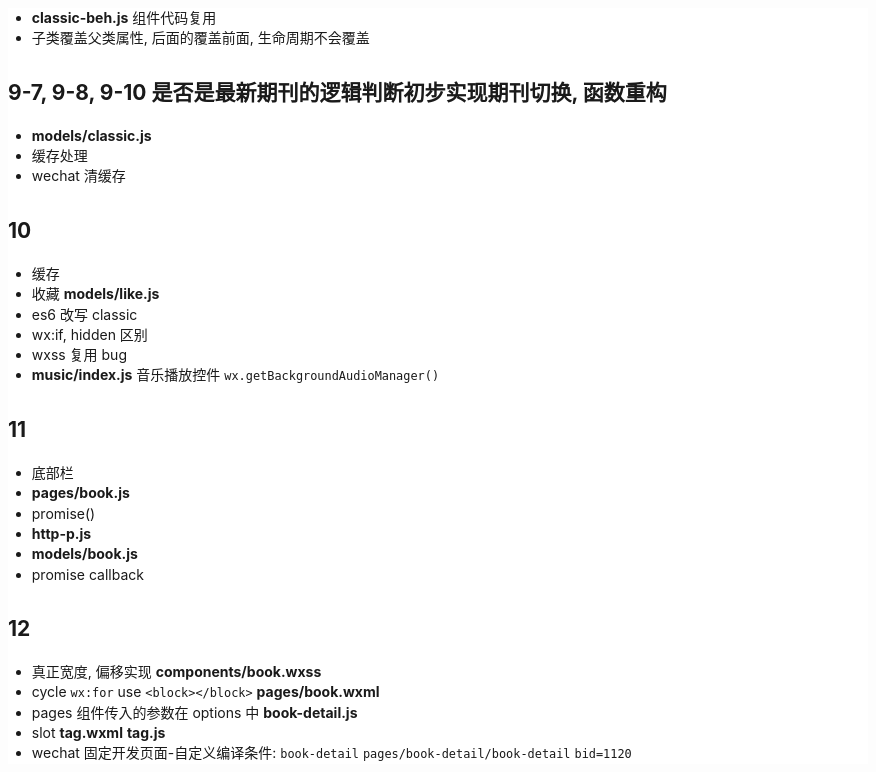 - **classic-beh.js** 组件代码复用
- 子类覆盖父类属性, 后面的覆盖前面, 生命周期不会覆盖

## 9-7, 9-8, 9-10 是否是最新期刊的逻辑判断初步实现期刊切换, 函数重构

- **models/classic.js**
- 缓存处理
- wechat 清缓存

## 10

- 缓存
- 收藏 **models/like.js**
- es6 改写 classic
- wx:if, hidden 区别
- wxss 复用 bug
- **music/index.js** 音乐播放控件 `wx.getBackgroundAudioManager()`

## 11

- 底部栏
- **pages/book.js**
- promise()
- **http-p.js**
- **models/book.js**
- promise callback

## 12

- 真正宽度, 偏移实现 **components/book.wxss**
- cycle `wx:for` use `<block></block>` **pages/book.wxml**
- pages 组件传入的参数在 options 中 **book-detail.js**
- slot **tag.wxml** **tag.js**
- wechat 固定开发页面-自定义编译条件: `book-detail` `pages/book-detail/book-detail` `bid=1120`
